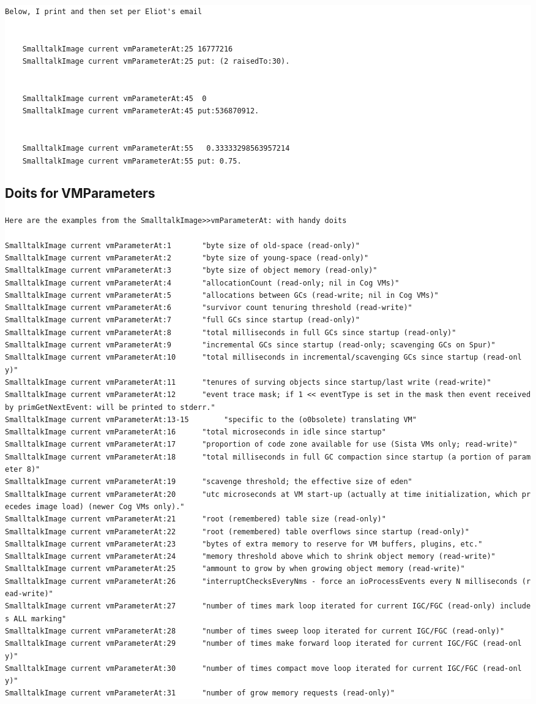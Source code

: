 
    Below, I print and then set per Eliot's email
    
    
        SmalltalkImage current vmParameterAt:25 16777216 
        SmalltalkImage current vmParameterAt:25 put: (2 raisedTo:30).
    
    
        SmalltalkImage current vmParameterAt:45  0
        SmalltalkImage current vmParameterAt:45 put:536870912.
    
    
        SmalltalkImage current vmParameterAt:55   0.33333298563957214 
        SmalltalkImage current vmParameterAt:55 put: 0.75.


<a id="org668a48a"></a>

## Doits for VMParameters

    Here are the examples from the SmalltalkImage>>vmParameterAt: with handy doits
    
    SmalltalkImage current vmParameterAt:1	     "byte size of old-space (read-only)"
    SmalltalkImage current vmParameterAt:2	     "byte size of young-space (read-only)"
    SmalltalkImage current vmParameterAt:3	     "byte size of object memory (read-only)"
    SmalltalkImage current vmParameterAt:4	     "allocationCount (read-only; nil in Cog VMs)"
    SmalltalkImage current vmParameterAt:5	     "allocations between GCs (read-write; nil in Cog VMs)"
    SmalltalkImage current vmParameterAt:6	     "survivor count tenuring threshold (read-write)"
    SmalltalkImage current vmParameterAt:7	     "full GCs since startup (read-only)"
    SmalltalkImage current vmParameterAt:8	     "total milliseconds in full GCs since startup (read-only)"
    SmalltalkImage current vmParameterAt:9	     "incremental GCs since startup (read-only; scavenging GCs on Spur)"
    SmalltalkImage current vmParameterAt:10	     "total milliseconds in incremental/scavenging GCs since startup (read-only)"
    SmalltalkImage current vmParameterAt:11	     "tenures of surving objects since startup/last write (read-write)"
    SmalltalkImage current vmParameterAt:12	     "event trace mask; if 1 << eventType is set in the mask then event received by primGetNextEvent: will be printed to stderr."
    SmalltalkImage current vmParameterAt:13-15        "specific to the (o0bsolete) translating VM"
    SmalltalkImage current vmParameterAt:16	     "total microseconds in idle since startup"
    SmalltalkImage current vmParameterAt:17	     "proportion of code zone available for use (Sista VMs only; read-write)"
    SmalltalkImage current vmParameterAt:18	     "total milliseconds in full GC compaction since startup (a portion of parameter 8)"
    SmalltalkImage current vmParameterAt:19	     "scavenge threshold; the effective size of eden"
    SmalltalkImage current vmParameterAt:20	     "utc microseconds at VM start-up (actually at time initialization, which precedes image load) (newer Cog VMs only)."
    SmalltalkImage current vmParameterAt:21	     "root (remembered) table size (read-only)"
    SmalltalkImage current vmParameterAt:22	     "root (remembered) table overflows since startup (read-only)"
    SmalltalkImage current vmParameterAt:23	     "bytes of extra memory to reserve for VM buffers, plugins, etc."
    SmalltalkImage current vmParameterAt:24	     "memory threshold above which to shrink object memory (read-write)"
    SmalltalkImage current vmParameterAt:25	     "ammount to grow by when growing object memory (read-write)"
    SmalltalkImage current vmParameterAt:26	     "interruptChecksEveryNms - force an ioProcessEvents every N milliseconds (read-write)"
    SmalltalkImage current vmParameterAt:27	     "number of times mark loop iterated for current IGC/FGC (read-only) includes ALL marking"
    SmalltalkImage current vmParameterAt:28	     "number of times sweep loop iterated for current IGC/FGC (read-only)"
    SmalltalkImage current vmParameterAt:29	     "number of times make forward loop iterated for current IGC/FGC (read-only)"
    SmalltalkImage current vmParameterAt:30	     "number of times compact move loop iterated for current IGC/FGC (read-only)"
    SmalltalkImage current vmParameterAt:31	     "number of grow memory requests (read-only)"